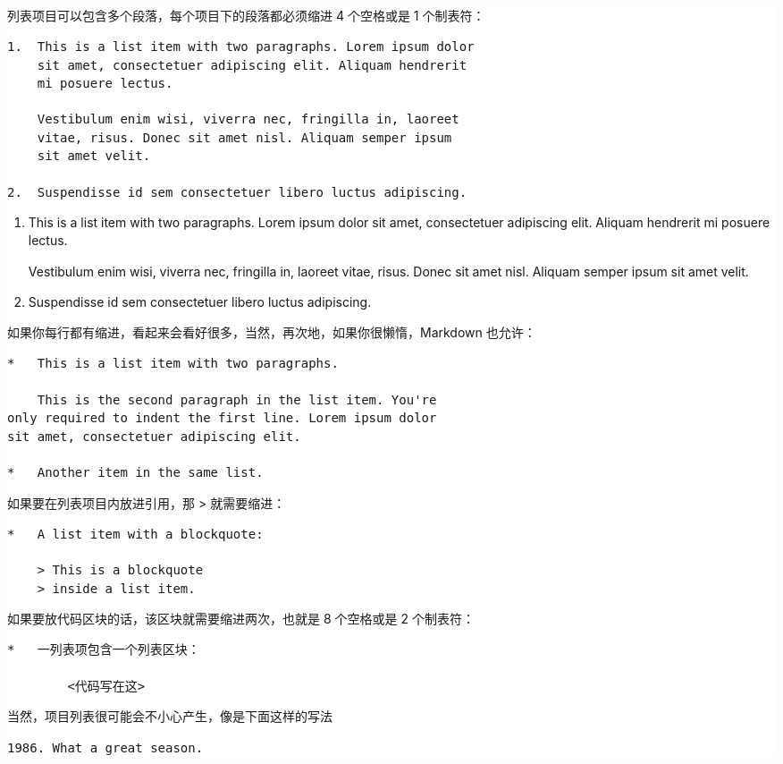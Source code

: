 列表项目可以包含多个段落，每个项目下的段落都必须缩进 4 个空格或是 1 个制表符：

<pre>
1.  This is a list item with two paragraphs. Lorem ipsum dolor
    sit amet, consectetuer adipiscing elit. Aliquam hendrerit
    mi posuere lectus.

    Vestibulum enim wisi, viverra nec, fringilla in, laoreet
    vitae, risus. Donec sit amet nisl. Aliquam semper ipsum
    sit amet velit.

2.  Suspendisse id sem consectetuer libero luctus adipiscing.
</pre>

1.  This is a list item with two paragraphs. Lorem ipsum dolor 
    sit amet, consectetuer adipiscing elit. Aliquam hendrerit
    mi posuere lectus.

    Vestibulum enim wisi, viverra nec, fringilla in, laoreet
    vitae, risus. Donec sit amet nisl. Aliquam semper ipsum
    sit amet velit.

2.  Suspendisse id sem consectetuer libero luctus adipiscing.
</pre>

如果你每行都有缩进，看起来会看好很多，当然，再次地，如果你很懒惰，Markdown 也允许：

<pre>
*   This is a list item with two paragraphs.

    This is the second paragraph in the list item. You're
only required to indent the first line. Lorem ipsum dolor
sit amet, consectetuer adipiscing elit.

*   Another item in the same list.
</pre>

如果要在列表项目内放进引用，那 > 就需要缩进：

<pre>
*   A list item with a blockquote:

    > This is a blockquote
    > inside a list item.
</pre>

如果要放代码区块的话，该区块就需要缩进两次，也就是 8 个空格或是 2 个制表符：

<pre>
*   一列表项包含一个列表区块：

        <代码写在这>
</pre>

当然，项目列表很可能会不小心产生，像是下面这样的写法

<pre>
1986. What a great season.
</pre>
